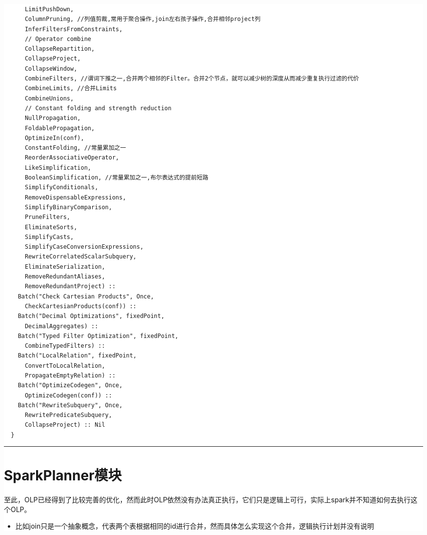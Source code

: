 ```
      LimitPushDown,
      ColumnPruning, //列值剪裁,常用于聚合操作,join左右孩子操作,合并相邻project列
      InferFiltersFromConstraints,
      // Operator combine
      CollapseRepartition,
      CollapseProject,
      CollapseWindow,
      CombineFilters, //谓词下推之一,合并两个相邻的Filter。合并2个节点，就可以减少树的深度从而减少重复执行过滤的代价
      CombineLimits, //合并Limits
      CombineUnions,
      // Constant folding and strength reduction
      NullPropagation,
      FoldablePropagation,
      OptimizeIn(conf),
      ConstantFolding, //常量累加之一
      ReorderAssociativeOperator,
      LikeSimplification,
      BooleanSimplification, //常量累加之一,布尔表达式的提前短路
      SimplifyConditionals,
      RemoveDispensableExpressions,
      SimplifyBinaryComparison,
      PruneFilters,
      EliminateSorts,
      SimplifyCasts,
      SimplifyCaseConversionExpressions,
      RewriteCorrelatedScalarSubquery,
      EliminateSerialization,
      RemoveRedundantAliases,
      RemoveRedundantProject) ::
    Batch("Check Cartesian Products", Once,
      CheckCartesianProducts(conf)) ::
    Batch("Decimal Optimizations", fixedPoint,
      DecimalAggregates) ::
    Batch("Typed Filter Optimization", fixedPoint,
      CombineTypedFilters) ::
    Batch("LocalRelation", fixedPoint,
      ConvertToLocalRelation,
      PropagateEmptyRelation) ::
    Batch("OptimizeCodegen", Once,
      OptimizeCodegen(conf)) ::
    Batch("RewriteSubquery", Once,
      RewritePredicateSubquery,
      CollapseProject) :: Nil
  }
```

----
# SparkPlanner模块
至此，OLP已经得到了比较完善的优化，然而此时OLP依然没有办法真正执行，它们只是逻辑上可行，实际上spark并不知道如何去执行这个OLP。
   - 比如join只是一个抽象概念，代表两个表根据相同的id进行合并，然而具体怎么实现这个合并，逻辑执行计划并没有说明
